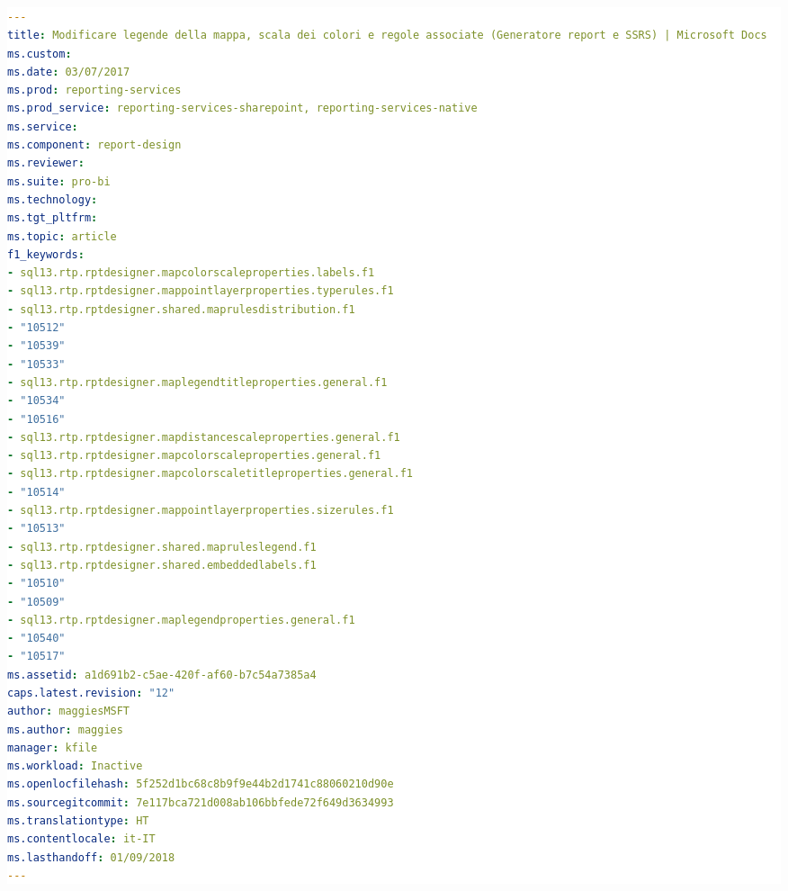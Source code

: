 ```yaml
---
title: Modificare legende della mappa, scala dei colori e regole associate (Generatore report e SSRS) | Microsoft Docs
ms.custom: 
ms.date: 03/07/2017
ms.prod: reporting-services
ms.prod_service: reporting-services-sharepoint, reporting-services-native
ms.service: 
ms.component: report-design
ms.reviewer: 
ms.suite: pro-bi
ms.technology: 
ms.tgt_pltfrm: 
ms.topic: article
f1_keywords:
- sql13.rtp.rptdesigner.mapcolorscaleproperties.labels.f1
- sql13.rtp.rptdesigner.mappointlayerproperties.typerules.f1
- sql13.rtp.rptdesigner.shared.maprulesdistribution.f1
- "10512"
- "10539"
- "10533"
- sql13.rtp.rptdesigner.maplegendtitleproperties.general.f1
- "10534"
- "10516"
- sql13.rtp.rptdesigner.mapdistancescaleproperties.general.f1
- sql13.rtp.rptdesigner.mapcolorscaleproperties.general.f1
- sql13.rtp.rptdesigner.mapcolorscaletitleproperties.general.f1
- "10514"
- sql13.rtp.rptdesigner.mappointlayerproperties.sizerules.f1
- "10513"
- sql13.rtp.rptdesigner.shared.mapruleslegend.f1
- sql13.rtp.rptdesigner.shared.embeddedlabels.f1
- "10510"
- "10509"
- sql13.rtp.rptdesigner.maplegendproperties.general.f1
- "10540"
- "10517"
ms.assetid: a1d691b2-c5ae-420f-af60-b7c54a7385a4
caps.latest.revision: "12"
author: maggiesMSFT
ms.author: maggies
manager: kfile
ms.workload: Inactive
ms.openlocfilehash: 5f252d1bc68c8b9f9e44b2d1741c88060210d90e
ms.sourcegitcommit: 7e117bca721d008ab106bbfede72f649d3634993
ms.translationtype: HT
ms.contentlocale: it-IT
ms.lasthandoff: 01/09/2018
---
```
